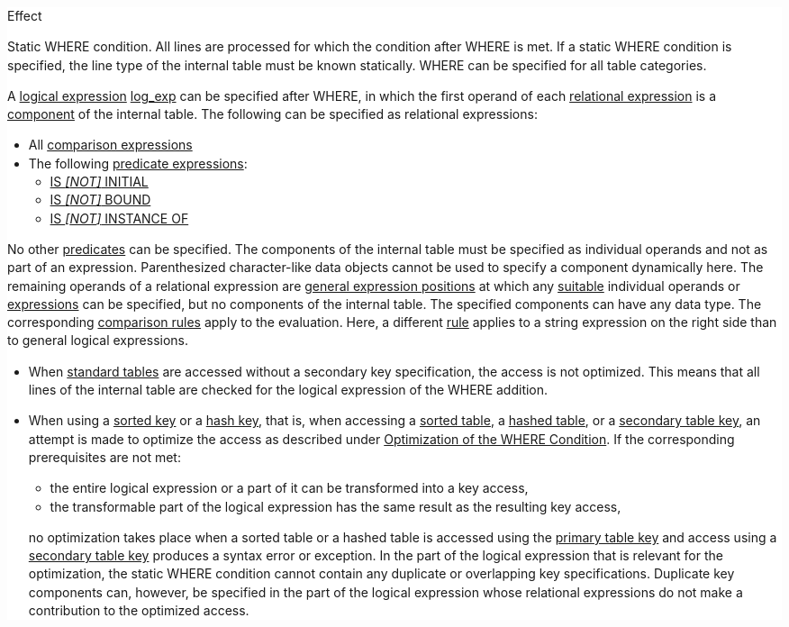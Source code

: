 Effect

Static WHERE condition. All lines are processed for which the condition after WHERE is met. If a static WHERE condition is specified, the line type of the internal table must be known statically. WHERE can be specified for all table categories.

A [logical expression](javascript:call_link\('abenlogical_expression_glosry.htm'\) "Glossary Entry") [log\_exp](javascript:call_link\('abenlogexp.htm'\)) can be specified after WHERE, in which the first operand of each [relational expression](javascript:call_link\('abenrelational_expression_glosry.htm'\) "Glossary Entry") is a [component](javascript:call_link\('abenitab_components.htm'\)) of the internal table. The following can be specified as relational expressions:

-   All [comparison expressions](javascript:call_link\('abenlogexp_comp.htm'\))
-   The following [predicate expressions](javascript:call_link\('abenpredicate_expression_glosry.htm'\) "Glossary Entry"):
    -   [IS *\[*NOT*\]* INITIAL](javascript:call_link\('abenlogexp_initial.htm'\))
    -   [IS *\[*NOT*\]* BOUND](javascript:call_link\('abenlogexp_bound.htm'\))
    -   [IS *\[*NOT*\]* INSTANCE OF](javascript:call_link\('abenlogexp_instance_of.htm'\))

No other [predicates](javascript:call_link\('abenpredicate.htm'\)) can be specified. The components of the internal table must be specified as individual operands and not as part of an expression. Parenthesized character-like data objects cannot be used to specify a component dynamically here. The remaining operands of a relational expression are [general expression positions](javascript:call_link\('abengeneral_expression_positions.htm'\)) at which any [suitable](javascript:call_link\('abenlogexp_rules.htm'\)) individual operands or [expressions](javascript:call_link\('abenexpression_glosry.htm'\) "Glossary Entry") can be specified, but no components of the internal table. The specified components can have any data type. The corresponding [comparison rules](javascript:call_link\('abenlogexp_rules.htm'\)) apply to the evaluation. Here, a different [rule](javascript:call_link\('abenlogexp_rules_expr_char.htm'\)) applies to a string expression on the right side than to general logical expressions.

-   When [standard tables](javascript:call_link\('abenstandard_table_glosry.htm'\) "Glossary Entry") are accessed without a secondary key specification, the access is not optimized. This means that all lines of the internal table are checked for the logical expression of the WHERE addition.
-   When using a [sorted key](javascript:call_link\('abensorted_key_glosry.htm'\) "Glossary Entry") or a [hash key](javascript:call_link\('abenhash_key_glosry.htm'\) "Glossary Entry"), that is, when accessing a [sorted table](javascript:call_link\('abensorted_table_glosry.htm'\) "Glossary Entry"), a [hashed table](javascript:call_link\('abenhashed_table_glosry.htm'\) "Glossary Entry"), or a [secondary table key](javascript:call_link\('abensecondary_table_key_glosry.htm'\) "Glossary Entry"), an attempt is made to optimize the access as described under [Optimization of the WHERE Condition](javascript:call_link\('abenitab_where_optimization.htm'\)). If the corresponding prerequisites are not met:
    
    -   the entire logical expression or a part of it can be transformed into a key access,
    -   the transformable part of the logical expression has the same result as the resulting key access,
    
    no optimization takes place when a sorted table or a hashed table is accessed using the [primary table key](javascript:call_link\('abenprimary_table_key_glosry.htm'\) "Glossary Entry") and access using a [secondary table key](javascript:call_link\('abensecondary_table_key_glosry.htm'\) "Glossary Entry") produces a syntax error or exception. In the part of the logical expression that is relevant for the optimization, the static WHERE condition cannot contain any duplicate or overlapping key specifications. Duplicate key components can, however, be specified in the part of the logical expression whose relational expressions do not make a contribution to the optimized access.
    